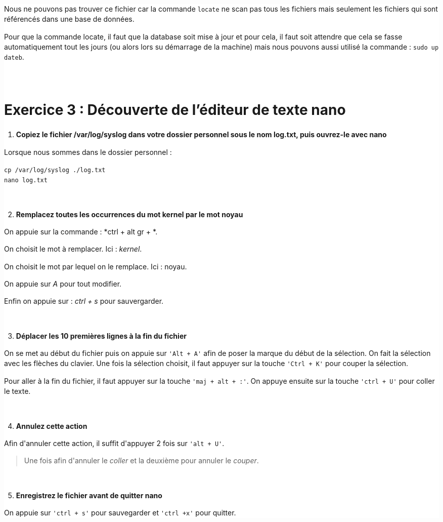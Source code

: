Nous ne pouvons pas trouver ce fichier car la commande `locate` ne scan pas tous les fichiers mais seulement les fichiers qui sont référencés dans une base de données.

Pour que la commande locate, il faut que la database soit mise à jour et pour cela, il faut soit attendre que cela se fasse automatiquement tout les jours (ou alors lors su démarrage de la machine) mais nous pouvons aussi utilisé la commande : `sudo updateb`.

&nbsp;

# Exercice 3 : Découverte de l’éditeur de texte nano

1) **Copiez le fichier /var/log/syslog dans votre dossier personnel sous le nom log.txt, puis ouvrez-le avec
nano**

Lorsque nous sommes dans le dossier personnel :

```
cp /var/log/syslog ./log.txt
nano log.txt
```

&nbsp;

2) **Remplacez toutes les occurrences du mot kernel par le mot noyau**

On appuie sur la commande : *ctrl + alt gr + \*.

On choisit le mot à remplacer. Ici : *kernel*.

On choisit le mot par lequel on le remplace. Ici : noyau.

On appuie sur *A* pour tout modifier.

Enfin on appuie sur : *ctrl + s* pour sauvergarder.

&nbsp;

3) **Déplacer les 10 premières lignes à la fin du fichier**

On se met au début du fichier puis on appuie sur `'Alt + A'` afin de poser la marque du début de la sélection. On fait la sélection avec les flèches du clavier. Une fois la sélection choisit, il faut appuyer sur la touche `'Ctrl + K'` pour couper la sélection.

Pour aller à la fin du fichier, il faut appuyer sur la touche `'maj + alt + :'`. On appuye ensuite sur la touche `'ctrl + U'` pour coller le texte.

&nbsp;

4) **Annulez cette action**

Afin d'annuler cette action, il suffit d'appuyer 2 fois sur `'alt + U'`.

> Une fois afin d'annuler le *coller* et la deuxième pour annuler le *couper*.

&nbsp;

5) **Enregistrez le fichier avant de quitter nano**

On appuie sur `'ctrl + s'` pour sauvegarder et `'ctrl +x'` pour quitter.

